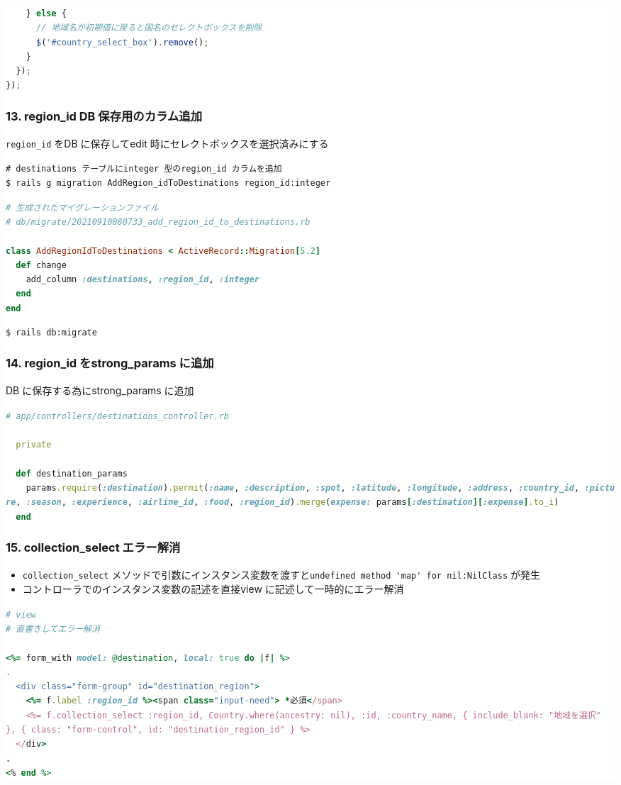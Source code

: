 ```JavaScript
    } else {
      // 地域名が初期値に戻ると国名のセレクトボックスを削除
      $('#country_select_box').remove();
    }
  });
});
```

### 13. region_id DB 保存用のカラム追加

`region_id` をDB に保存してedit 時にセレクトボックスを選択済みにする

```Shell
# destinations テーブルにinteger 型のregion_id カラムを追加
$ rails g migration AddRegion_idToDestinations region_id:integer
```

```Ruby
# 生成されたマイグレーションファイル
# db/migrate/20210910080733_add_region_id_to_destinations.rb

class AddRegionIdToDestinations < ActiveRecord::Migration[5.2]
  def change
    add_column :destinations, :region_id, :integer
  end
end
```

```Shell
$ rails db:migrate
```

### 14. region_id をstrong_params に追加

DB に保存する為にstrong_params に追加

```Ruby
# app/controllers/destinations_controller.rb

  private

  def destination_params
    params.require(:destination).permit(:name, :description, :spot, :latitude, :longitude, :address, :country_id, :picture, :season, :experience, :airline_id, :food, :region_id).merge(expense: params[:destination][:expense].to_i)
  end
```

### 15. collection_select エラー解消

* `collection_select` メソッドで引数にインスタンス変数を渡すと`undefined method 'map' for nil:NilClass` が発生
* コントローラでのインスタンス変数の記述を直接view に記述して一時的にエラー解消

```Ruby
# view
# 直書きしてエラー解消

<%= form_with model: @destination, local: true do |f| %>
.
  <div class="form-group" id="destination_region">
    <%= f.label :region_id %><span class="input-need"> *必須</span>
    <%= f.collection_select :region_id, Country.where(ancestry: nil), :id, :country_name, { include_blank: "地域を選択" }, { class: "form-control", id: "destination_region_id" } %>
  </div>
.
<% end %>
```
